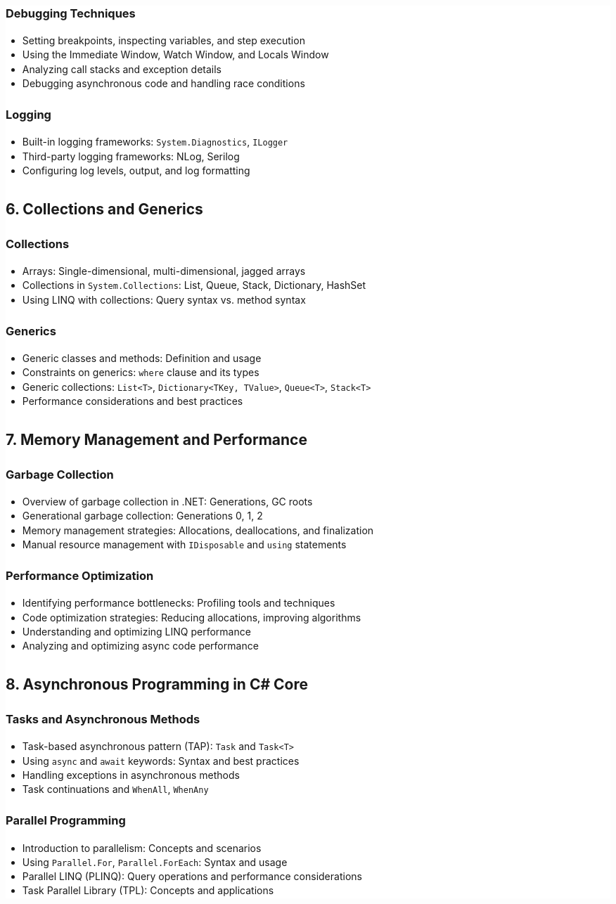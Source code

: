 ### Debugging Techniques
- Setting breakpoints, inspecting variables, and step execution
- Using the Immediate Window, Watch Window, and Locals Window
- Analyzing call stacks and exception details
- Debugging asynchronous code and handling race conditions

### Logging
- Built-in logging frameworks: `System.Diagnostics`, `ILogger`
- Third-party logging frameworks: NLog, Serilog
- Configuring log levels, output, and log formatting

## 6. Collections and Generics
### Collections
- Arrays: Single-dimensional, multi-dimensional, jagged arrays
- Collections in `System.Collections`: List, Queue, Stack, Dictionary, HashSet
- Using LINQ with collections: Query syntax vs. method syntax

### Generics
- Generic classes and methods: Definition and usage
- Constraints on generics: `where` clause and its types
- Generic collections: `List<T>`, `Dictionary<TKey, TValue>`, `Queue<T>`, `Stack<T>`
- Performance considerations and best practices

## 7. Memory Management and Performance
### Garbage Collection
- Overview of garbage collection in .NET: Generations, GC roots
- Generational garbage collection: Generations 0, 1, 2
- Memory management strategies: Allocations, deallocations, and finalization
- Manual resource management with `IDisposable` and `using` statements

### Performance Optimization
- Identifying performance bottlenecks: Profiling tools and techniques
- Code optimization strategies: Reducing allocations, improving algorithms
- Understanding and optimizing LINQ performance
- Analyzing and optimizing async code performance

## 8. Asynchronous Programming in C# Core
### Tasks and Asynchronous Methods
- Task-based asynchronous pattern (TAP): `Task` and `Task<T>`
- Using `async` and `await` keywords: Syntax and best practices
- Handling exceptions in asynchronous methods
- Task continuations and `WhenAll`, `WhenAny`

### Parallel Programming
- Introduction to parallelism: Concepts and scenarios
- Using `Parallel.For`, `Parallel.ForEach`: Syntax and usage
- Parallel LINQ (PLINQ): Query operations and performance considerations
- Task Parallel Library (TPL): Concepts and applications
